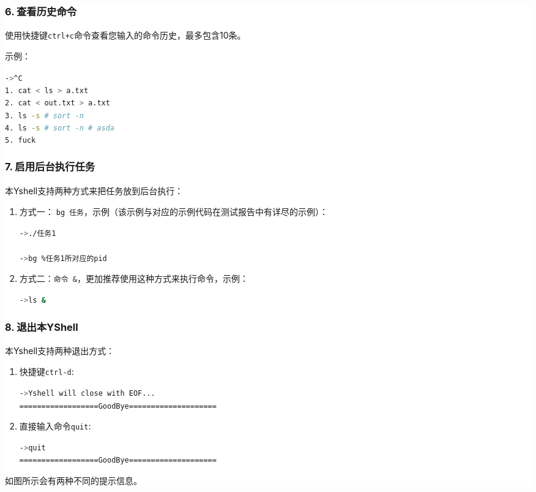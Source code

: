 

### 6. 查看历史命令

使用快捷键`ctrl+c`命令查看您输入的命令历史，最多包含10条。

示例：

```bash
->^C
1. cat < ls > a.txt 
2. cat < out.txt > a.txt 
3. ls -s # sort -n 
4. ls -s # sort -n # asda 
5. fuck 
```



### 7. 启用后台执行任务

本Yshell支持两种方式来把任务放到后台执行：

1. 方式一： `bg 任务`，示例（该示例与对应的示例代码在测试报告中有详尽的示例）：

   ```bash
   ->./任务1
   
   ->bg %任务1所对应的pid
   
   ```

   

2. 方式二：`命令 &`，更加推荐使用这种方式来执行命令，示例：

   ```bash
   ->ls &
   ```



### 8. 退出本YShell

本Yshell支持两种退出方式：

1. 快捷键`ctrl-d`:

   ```bash
   ->Yshell will close with EOF...
   ==================GoodBye====================
   ```

2. 直接输入命令`quit`:

   ```bash
   ->quit
   ==================GoodBye====================
   ```

如图所示会有两种不同的提示信息。
